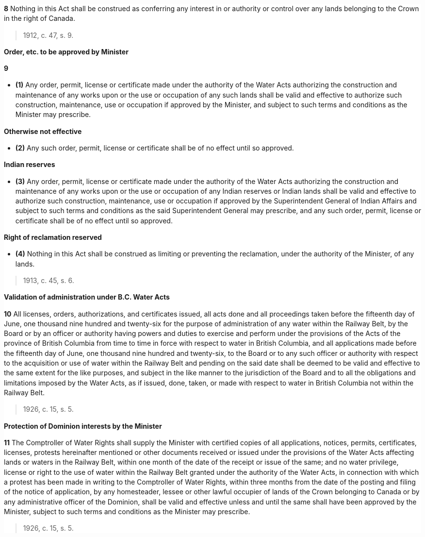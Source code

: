 **8** Nothing in this Act shall be construed as conferring any interest in or authority or control over any lands belonging to the Crown in the right of Canada.
> 1912, c. 47, s. 9.





**Order, etc. to be approved by Minister**

**9** 

- **(1)** Any order, permit, license or certificate made under the authority of the Water Acts authorizing the construction and maintenance of any works upon or the use or occupation of any such lands shall be valid and effective to authorize such construction, maintenance, use or occupation if approved by the Minister, and subject to such terms and conditions as the Minister may prescribe.

**Otherwise not effective**

- **(2)** Any such order, permit, license or certificate shall be of no effect until so approved.

**Indian reserves**

- **(3)** Any order, permit, license or certificate made under the authority of the Water Acts authorizing the construction and maintenance of any works upon or the use or occupation of any Indian reserves or Indian lands shall be valid and effective to authorize such construction, maintenance, use or occupation if approved by the Superintendent General of Indian Affairs and subject to such terms and conditions as the said Superintendent General may prescribe, and any such order, permit, license or certificate shall be of no effect until so approved.

**Right of reclamation reserved**

- **(4)** Nothing in this Act shall be construed as limiting or preventing the reclamation, under the authority of the Minister, of any lands.
> 1913, c. 45, s. 6.





**Validation of administration under B.C. Water Acts**

**10** All licenses, orders, authorizations, and certificates issued, all acts done and all proceedings taken before the fifteenth day of June, one thousand nine hundred and twenty-six for the purpose of administration of any water within the Railway Belt, by the Board or by an officer or authority having powers and duties to exercise and perform under the provisions of the Acts of the province of British Columbia from time to time in force with respect to water in British Columbia, and all applications made before the fifteenth day of June, one thousand nine hundred and twenty-six, to the Board or to any such officer or authority with respect to the acquisition or use of water within the Railway Belt and pending on the said date shall be deemed to be valid and effective to the same extent for the like purposes, and subject in the like manner to the jurisdiction of the Board and to all the obligations and limitations imposed by the Water Acts, as if issued, done, taken, or made with respect to water in British Columbia not within the Railway Belt.
> 1926, c. 15, s. 5.





**Protection of Dominion interests by the Minister**

**11** The Comptroller of Water Rights shall supply the Minister with certified copies of all applications, notices, permits, certificates, licenses, protests hereinafter mentioned or other documents received or issued under the provisions of the Water Acts affecting lands or waters in the Railway Belt, within one month of the date of the receipt or issue of the same; and no water privilege, license or right to the use of water within the Railway Belt granted under the authority of the Water Acts, in connection with which a protest has been made in writing to the Comptroller of Water Rights, within three months from the date of the posting and filing of the notice of application, by any homesteader, lessee or other lawful occupier of lands of the Crown belonging to Canada or by any administrative officer of the Dominion, shall be valid and effective unless and until the same shall have been approved by the Minister, subject to such terms and conditions as the Minister may prescribe.
> 1926, c. 15, s. 5.
